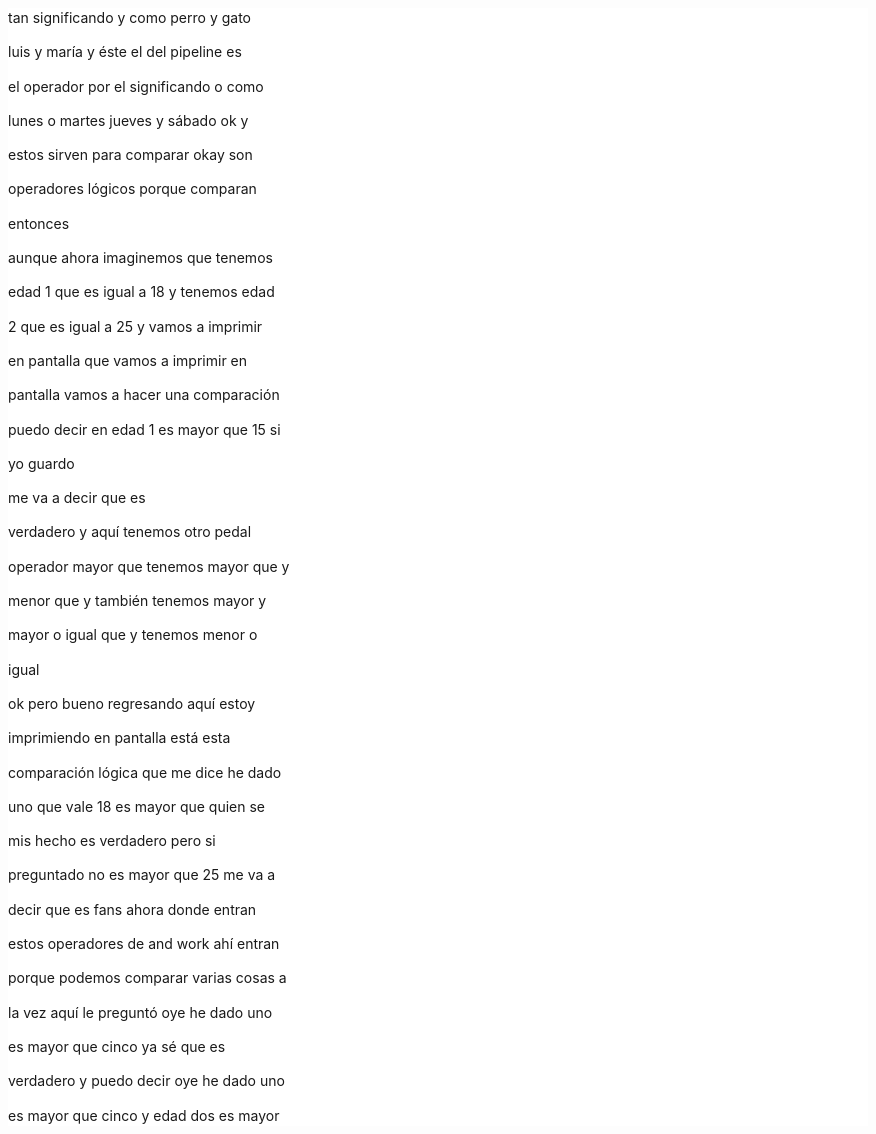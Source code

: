 tan significando y como perro y gato

luis y maría y éste el del pipeline es

el operador por el significando o como

lunes o martes jueves y sábado ok y

estos sirven para comparar okay son

operadores lógicos porque comparan

entonces

aunque ahora imaginemos que tenemos

edad 1 que es igual a 18 y tenemos edad

2 que es igual a 25 y vamos a imprimir

en pantalla que vamos a imprimir en

pantalla vamos a hacer una comparación

puedo decir en edad 1 es mayor que 15 si

yo guardo

me va a decir que es

verdadero y aquí tenemos otro pedal

operador mayor que tenemos mayor que y

menor que y también tenemos mayor y

mayor o igual que y tenemos menor o

igual

ok pero bueno regresando aquí estoy

imprimiendo en pantalla está esta

comparación lógica que me dice he dado

uno que vale 18 es mayor que quien se

mis hecho es verdadero pero si

preguntado no es mayor que 25 me va a

decir que es fans ahora donde entran

estos operadores de and work ahí entran

porque podemos comparar varias cosas a

la vez aquí le preguntó oye he dado uno

es mayor que cinco ya sé que es

verdadero y puedo decir oye he dado uno

es mayor que cinco y edad dos es mayor
